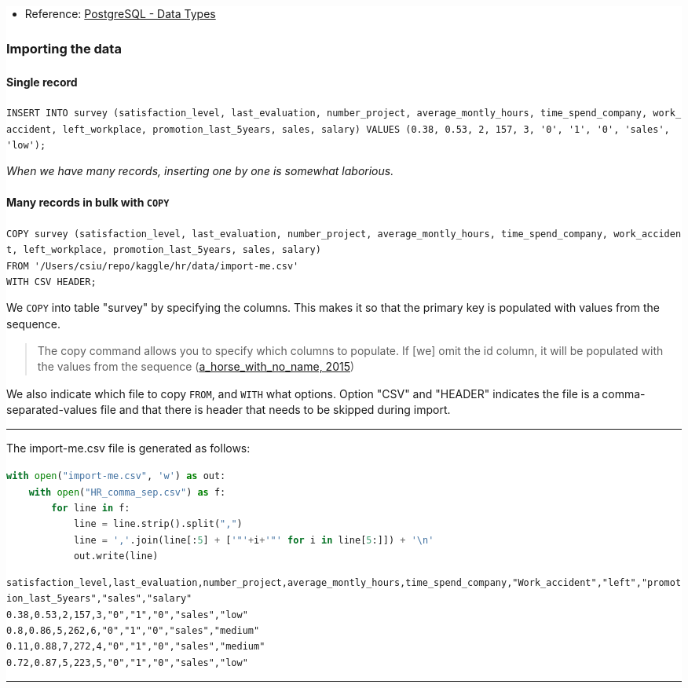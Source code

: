 - Reference: [PostgreSQL - Data Types](https://www.postgresql.org/docs/9.5/static/datatype.html)

### Importing the data

#### Single record

```
INSERT INTO survey (satisfaction_level, last_evaluation, number_project, average_montly_hours, time_spend_company, work_accident, left_workplace, promotion_last_5years, sales, salary) VALUES (0.38, 0.53, 2, 157, 3, '0', '1', '0', 'sales', 'low');
```

*When we have many records, inserting one by one is somewhat laborious.*

#### Many records in bulk with `COPY`

```
COPY survey (satisfaction_level, last_evaluation, number_project, average_montly_hours, time_spend_company, work_accident, left_workplace, promotion_last_5years, sales, salary)
FROM '/Users/csiu/repo/kaggle/hr/data/import-me.csv'
WITH CSV HEADER;
```

We `COPY` into table "survey" by specifying the columns. This makes it so that the primary key is populated with values from the sequence.

> The copy command allows you to specify which columns to populate. If [we] omit the id column, it will be populated with the values from the sequence ([a_horse_with_no_name, 2015](http://stackoverflow.com/questions/29963242/how-to-increment-primary-key-during-postgres-copy-batch-insert))

We also indicate which file to copy `FROM`, and `WITH` what options. Option "CSV" and "HEADER" indicates the file is a comma-separated-values file and that there is header that needs to be skipped during import.

---

The import-me.csv file is generated as follows:

```python
with open("import-me.csv", 'w') as out:
    with open("HR_comma_sep.csv") as f:
        for line in f:
            line = line.strip().split(",")
            line = ','.join(line[:5] + ['"'+i+'"' for i in line[5:]]) + '\n'
            out.write(line)
```

```
satisfaction_level,last_evaluation,number_project,average_montly_hours,time_spend_company,"Work_accident","left","promotion_last_5years","sales","salary"
0.38,0.53,2,157,3,"0","1","0","sales","low"
0.8,0.86,5,262,6,"0","1","0","sales","medium"
0.11,0.88,7,272,4,"0","1","0","sales","medium"
0.72,0.87,5,223,5,"0","1","0","sales","low"
```

---
